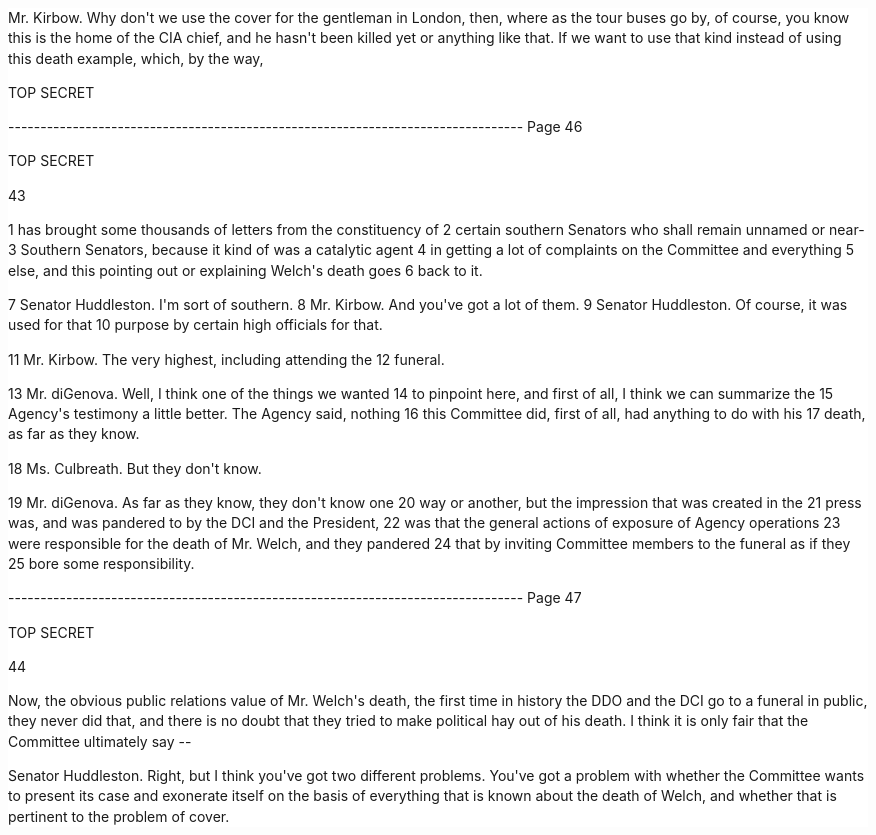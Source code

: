 Mr. Kirbow. Why don't we use the cover for the gentleman
in London, then, where as the tour buses go by, of course, you
know this is the home of the CIA chief, and he hasn't been
killed yet or anything like that. If we want to use that
kind instead of using this death example, which, by the way,

TOP SECRET


-------------------------------------------------------------------------------- Page 46

TOP SECRET

43

1 has brought some thousands of letters from the constituency of
2 certain southern Senators who shall remain unnamed or near-
3 Southern Senators, because it kind of was a catalytic agent
4 in getting a lot of complaints on the Committee and everything
5 else, and this pointing out or explaining Welch's death goes
6 back to it.

7 Senator Huddleston. I'm sort of southern.
8 Mr. Kirbow. And you've got a lot of them.
9 Senator Huddleston. Of course, it was used for that
10 purpose by certain high officials for that.

11 Mr. Kirbow. The very highest, including attending the
12 funeral.

13 Mr. diGenova. Well, I think one of the things we wanted
14 to pinpoint here, and first of all, I think we can summarize the
15 Agency's testimony a little better. The Agency said, nothing
16 this Committee did, first of all, had anything to do with his
17 death, as far as they know.

18 Ms. Culbreath. But they don't know.

19 Mr. diGenova. As far as they know, they don't know one
20 way or another, but the impression that was created in the
21 press was, and was pandered to by the DCI and the President,
22 was that the general actions of exposure of Agency operations
23 were responsible for the death of Mr. Welch, and they pandered
24 that by inviting Committee members to the funeral as if they
25 bore some responsibility.


-------------------------------------------------------------------------------- Page 47

TOP SECRET

44

Now, the obvious public relations value of Mr. Welch's death, the first time in history the DDO and the DCI go to a funeral in public, they never did that, and there is no doubt that they tried to make political hay out of his death. I think it is only fair that the Committee ultimately say --

Senator Huddleston. Right, but I think you've got two different problems. You've got a problem with whether the Committee wants to present its case and exonerate itself on the basis of everything that is known about the death of Welch, and whether that is pertinent to the problem of cover.
